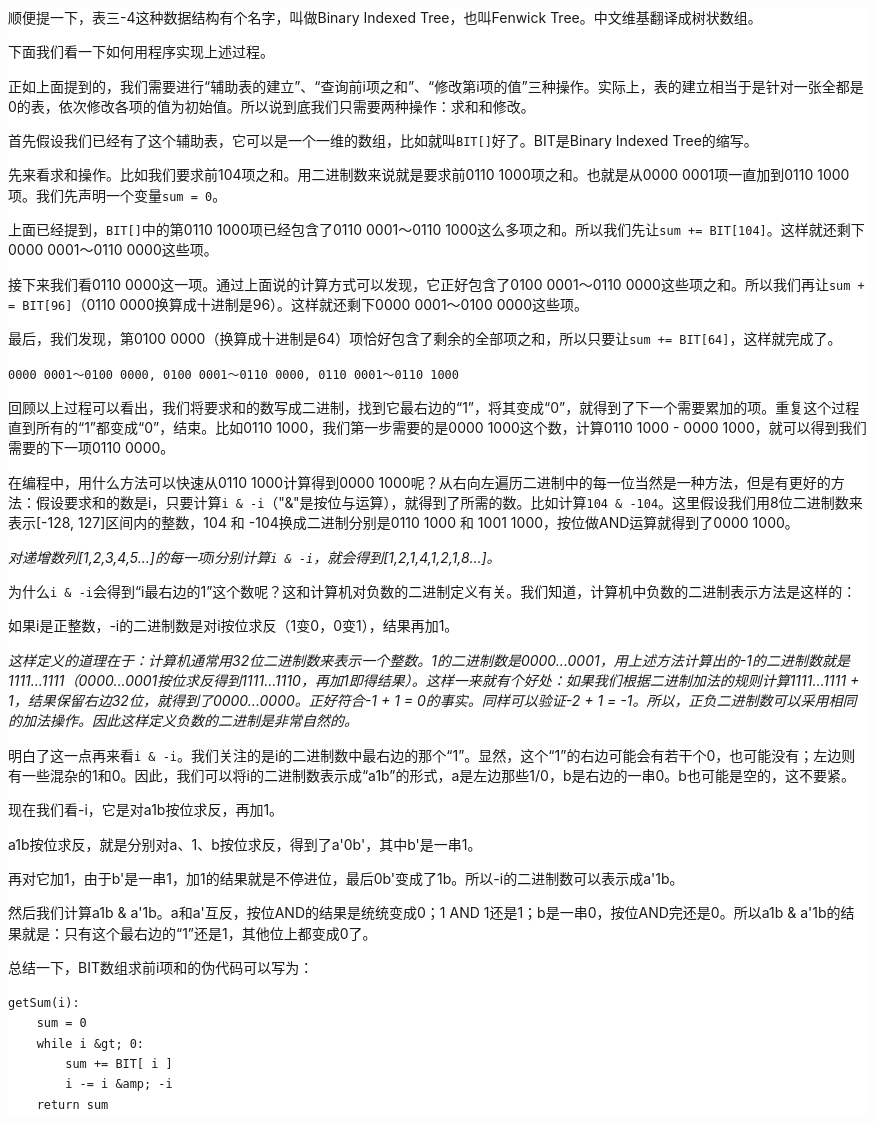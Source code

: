 顺便提一下，表三-4这种数据结构有个名字，叫做Binary Indexed Tree，也叫Fenwick Tree。中文维基翻译成树状数组。

下面我们看一下如何用程序实现上述过程。

正如上面提到的，我们需要进行“辅助表的建立”、“查询前i项之和”、“修改第i项的值”三种操作。实际上，表的建立相当于是针对一张全都是0的表，依次修改各项的值为初始值。所以说到底我们只需要两种操作：求和和修改。

首先假设我们已经有了这个辅助表，它可以是一个一维的数组，比如就叫`BIT[]`好了。BIT是Binary Indexed Tree的缩写。

先来看求和操作。比如我们要求前104项之和。用二进制数来说就是要求前0110 1000项之和。也就是从0000 0001项一直加到0110 1000项。我们先声明一个变量`sum = 0`。

上面已经提到，`BIT[]`中的第0110 1000项已经包含了0110 0001～0110 1000这么多项之和。所以我们先让`sum += BIT[104]`。这样就还剩下0000 0001～0110 0000这些项。

接下来我们看0110 0000这一项。通过上面说的计算方式可以发现，它正好包含了0100 0001～0110 0000这些项之和。所以我们再让`sum += BIT[96]`（0110 0000换算成十进制是96）。这样就还剩下0000 0001～0100 0000这些项。

最后，我们发现，第0100 0000（换算成十进制是64）项恰好包含了剩余的全部项之和，所以只要让`sum += BIT[64]`，这样就完成了。

```
0000 0001～0100 0000, 0100 0001～0110 0000, 0110 0001～0110 1000
```

回顾以上过程可以看出，我们将要求和的数写成二进制，找到它最右边的“1”，将其变成“0”，就得到了下一个需要累加的项。重复这个过程直到所有的“1”都变成“0”，结束。比如0110 1000，我们第一步需要的是0000 1000这个数，计算0110 1000 - 0000 1000，就可以得到我们需要的下一项0110 0000。

在编程中，用什么方法可以快速从0110 1000计算得到0000 1000呢？从右向左遍历二进制中的每一位当然是一种方法，但是有更好的方法：假设要求和的数是i，只要计算`i & -i`（"&"是按位与运算），就得到了所需的数。比如计算`104 & -104`。这里假设我们用8位二进制数来表示[-128, 127]区间内的整数，104 和 -104换成二进制分别是0110 1000 和 1001 1000，按位做AND运算就得到了0000 1000。

*对递增数列[1,2,3,4,5...]的每一项i分别计算`i & -i`，就会得到[1,2,1,4,1,2,1,8...]。*

为什么`i & -i`会得到“i最右边的1”这个数呢？这和计算机对负数的二进制定义有关。我们知道，计算机中负数的二进制表示方法是这样的：

如果i是正整数，-i的二进制数是对i按位求反（1变0，0变1），结果再加1。

*这样定义的道理在于：计算机通常用32位二进制数来表示一个整数。1的二进制数是0000...0001，用上述方法计算出的-1的二进制数就是1111...1111（0000...0001按位求反得到1111...1110，再加1即得结果）。这样一来就有个好处：如果我们根据二进制加法的规则计算1111...1111 + 1，结果保留右边32位，就得到了0000...0000。正好符合-1 + 1 = 0的事实。同样可以验证-2 + 1 = -1。所以，正负二进制数可以采用相同的加法操作。因此这样定义负数的二进制是非常自然的。*

明白了这一点再来看`i & -i`。我们关注的是i的二进制数中最右边的那个“1”。显然，这个“1”的右边可能会有若干个0，也可能没有；左边则有一些混杂的1和0。因此，我们可以将i的二进制数表示成“a1b”的形式，a是左边那些1/0，b是右边的一串0。b也可能是空的，这不要紧。

现在我们看-i，它是对a1b按位求反，再加1。

a1b按位求反，就是分别对a、1、b按位求反，得到了a&apos;0b&apos;，其中b&apos;是一串1。

再对它加1，由于b&apos;是一串1，加1的结果就是不停进位，最后0b&apos;变成了1b。所以-i的二进制数可以表示成a&apos;1b。

然后我们计算a1b &amp; a&apos;1b。a和a&apos;互反，按位AND的结果是统统变成0；1 AND 1还是1；b是一串0，按位AND完还是0。所以a1b &amp; a&apos;1b的结果就是：只有这个最右边的“1”还是1，其他位上都变成0了。

总结一下，BIT数组求前i项和的伪代码可以写为：

```
getSum(i):
    sum = 0
    while i &gt; 0:
        sum += BIT[ i ]
        i -= i &amp; -i
    return sum
```
